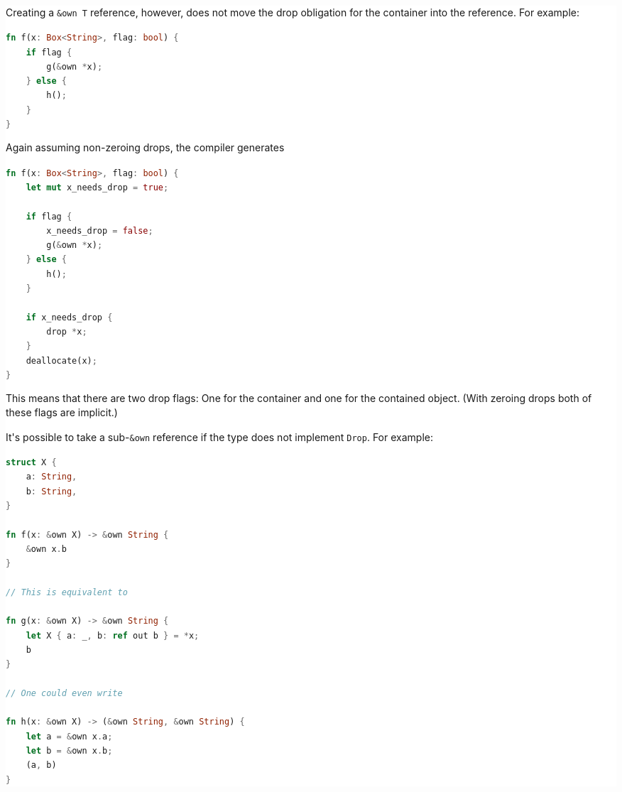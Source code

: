 ```rust
```

Creating a `&own T` reference, however, does not move the drop obligation for
the container into the reference. For example:

```rust
fn f(x: Box<String>, flag: bool) {
    if flag {
        g(&own *x);
    } else {
        h();
    }
}
```

Again assuming non-zeroing drops, the compiler generates

```rust
fn f(x: Box<String>, flag: bool) {
    let mut x_needs_drop = true;

    if flag {
        x_needs_drop = false;
        g(&own *x);
    } else {
        h();
    }

    if x_needs_drop {
        drop *x;
    }
    deallocate(x);
}
```

This means that there are two drop flags: One for the container and one for the
contained object. (With zeroing drops both of these flags are implicit.)

It's possible to take a sub-`&own` reference if the type does not implement
`Drop`. For example:

```rust
struct X {
    a: String,
    b: String,
}

fn f(x: &own X) -> &own String {
    &own x.b
}

// This is equivalent to

fn g(x: &own X) -> &own String {
    let X { a: _, b: ref out b } = *x;
    b
}

// One could even write

fn h(x: &own X) -> (&own String, &own String) {
    let a = &own x.a;
    let b = &own x.b;
    (a, b)
}
```
